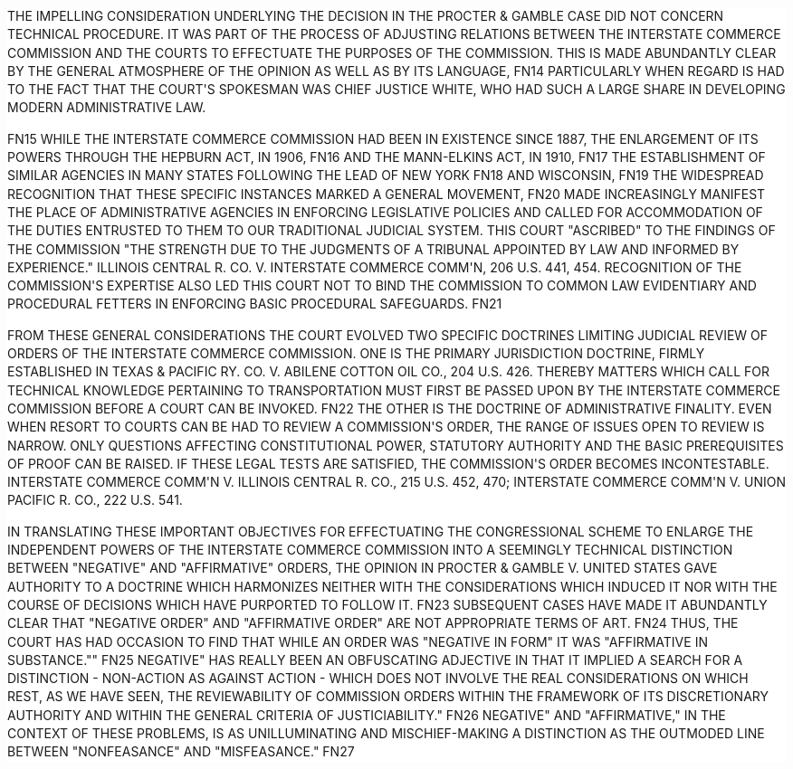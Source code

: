 THE IMPELLING CONSIDERATION UNDERLYING THE DECISION IN THE PROCTER & GAMBLE CASE DID NOT CONCERN TECHNICAL PROCEDURE.  IT WAS PART OF THE PROCESS OF ADJUSTING RELATIONS BETWEEN THE INTERSTATE COMMERCE COMMISSION AND THE COURTS TO EFFECTUATE THE PURPOSES OF THE COMMISSION.  THIS IS MADE ABUNDANTLY CLEAR BY THE GENERAL ATMOSPHERE OF THE OPINION AS WELL AS BY ITS LANGUAGE,  FN14 PARTICULARLY WHEN REGARD IS HAD TO THE FACT THAT THE COURT'S SPOKESMAN WAS CHIEF JUSTICE WHITE, WHO HAD SUCH A LARGE SHARE IN DEVELOPING MODERN ADMINISTRATIVE LAW.

FN15  WHILE THE INTERSTATE COMMERCE COMMISSION HAD BEEN IN EXISTENCE SINCE 1887, THE ENLARGEMENT OF ITS POWERS THROUGH THE HEPBURN ACT, IN 1906,  FN16  AND THE MANN-ELKINS ACT, IN 1910,  FN17  THE ESTABLISHMENT OF SIMILAR AGENCIES IN MANY STATES FOLLOWING THE LEAD OF NEW YORK  FN18 AND WISCONSIN,  FN19  THE WIDESPREAD RECOGNITION THAT THESE SPECIFIC INSTANCES MARKED A GENERAL MOVEMENT,  FN20  MADE INCREASINGLY MANIFEST THE PLACE OF ADMINISTRATIVE AGENCIES IN ENFORCING LEGISLATIVE POLICIES AND CALLED FOR ACCOMMODATION OF THE DUTIES ENTRUSTED TO THEM TO OUR TRADITIONAL JUDICIAL SYSTEM.  THIS COURT "ASCRIBED" TO THE FINDINGS OF THE COMMISSION "THE STRENGTH DUE TO THE JUDGMENTS OF A TRIBUNAL APPOINTED BY LAW AND INFORMED BY EXPERIENCE."  ILLINOIS CENTRAL R. CO. V. INTERSTATE COMMERCE COMM'N, 206 U.S. 441, 454.  RECOGNITION OF THE COMMISSION'S EXPERTISE ALSO LED THIS COURT NOT TO BIND THE COMMISSION TO COMMON LAW EVIDENTIARY AND PROCEDURAL FETTERS IN ENFORCING BASIC PROCEDURAL SAFEGUARDS.  FN21

FROM THESE GENERAL CONSIDERATIONS THE COURT EVOLVED TWO SPECIFIC DOCTRINES LIMITING JUDICIAL REVIEW OF ORDERS OF THE INTERSTATE COMMERCE COMMISSION.  ONE IS THE PRIMARY JURISDICTION DOCTRINE, FIRMLY ESTABLISHED IN TEXAS & PACIFIC RY. CO. V. ABILENE COTTON OIL CO., 204 U.S. 426.  THEREBY MATTERS WHICH CALL FOR TECHNICAL KNOWLEDGE PERTAINING TO TRANSPORTATION MUST FIRST BE PASSED UPON BY THE INTERSTATE COMMERCE COMMISSION BEFORE A COURT CAN BE INVOKED.  FN22 THE OTHER IS THE DOCTRINE OF ADMINISTRATIVE FINALITY.  EVEN WHEN RESORT TO COURTS CAN BE HAD TO REVIEW A COMMISSION'S ORDER, THE RANGE OF ISSUES OPEN TO REVIEW IS NARROW.  ONLY QUESTIONS AFFECTING CONSTITUTIONAL POWER, STATUTORY AUTHORITY AND THE BASIC PREREQUISITES OF PROOF CAN BE RAISED.  IF THESE LEGAL TESTS ARE SATISFIED, THE COMMISSION'S ORDER BECOMES INCONTESTABLE.  INTERSTATE COMMERCE COMM'N V. ILLINOIS CENTRAL R. CO., 215 U.S. 452, 470; INTERSTATE COMMERCE COMM'N V. UNION PACIFIC R. CO., 222 U.S. 541.

IN TRANSLATING THESE IMPORTANT OBJECTIVES FOR EFFECTUATING THE CONGRESSIONAL SCHEME TO ENLARGE THE INDEPENDENT POWERS OF THE INTERSTATE COMMERCE COMMISSION INTO A SEEMINGLY TECHNICAL DISTINCTION BETWEEN "NEGATIVE" AND "AFFIRMATIVE" ORDERS, THE OPINION IN PROCTER & GAMBLE V. UNITED STATES GAVE AUTHORITY TO A DOCTRINE WHICH HARMONIZES NEITHER WITH THE CONSIDERATIONS WHICH INDUCED IT NOR WITH THE COURSE OF DECISIONS WHICH HAVE PURPORTED TO FOLLOW IT.  FN23  SUBSEQUENT CASES HAVE MADE IT ABUNDANTLY CLEAR THAT "NEGATIVE ORDER" AND "AFFIRMATIVE ORDER" ARE NOT APPROPRIATE TERMS OF ART. FN24  THUS, THE COURT HAS HAD OCCASION TO FIND THAT WHILE AN ORDER WAS "NEGATIVE IN FORM" IT WAS "AFFIRMATIVE IN SUBSTANCE.""  FN25  NEGATIVE" HAS REALLY BEEN AN OBFUSCATING ADJECTIVE IN THAT IT IMPLIED A SEARCH FOR A DISTINCTION - NON-ACTION AS AGAINST ACTION - WHICH DOES NOT INVOLVE THE REAL CONSIDERATIONS ON WHICH REST, AS WE HAVE SEEN, THE REVIEWABILITY OF COMMISSION ORDERS WITHIN THE FRAMEWORK OF ITS DISCRETIONARY AUTHORITY AND WITHIN THE GENERAL CRITERIA OF JUSTICIABILITY."  FN26  NEGATIVE" AND "AFFIRMATIVE," IN THE CONTEXT OF THESE PROBLEMS, IS AS UNILLUMINATING AND MISCHIEF-MAKING A DISTINCTION AS THE OUTMODED LINE BETWEEN "NONFEASANCE" AND "MISFEASANCE."  FN27
